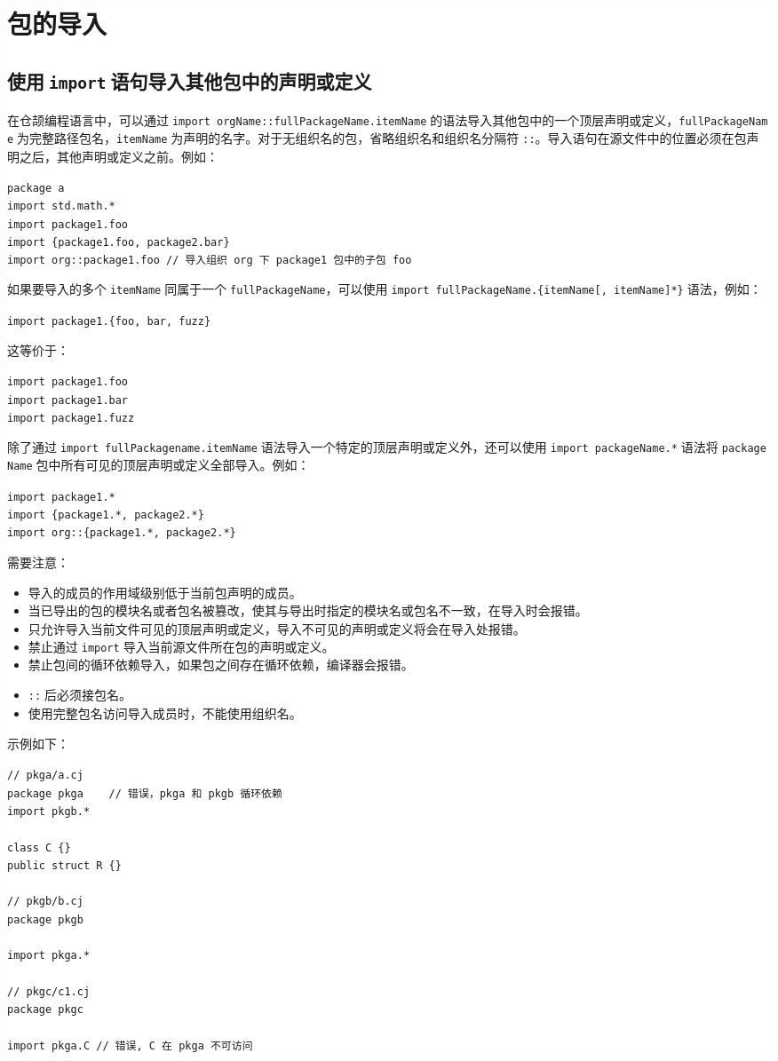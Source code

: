 # 包的导入

## 使用 `import` 语句导入其他包中的声明或定义

在仓颉编程语言中，可以通过 `import orgName::fullPackageName.itemName` 的语法导入其他包中的一个顶层声明或定义，`fullPackageName` 为完整路径包名，`itemName` 为声明的名字。对于无组织名的包，省略组织名和组织名分隔符 `::`。导入语句在源文件中的位置必须在包声明之后，其他声明或定义之前。例如：

```cangjie
package a
import std.math.*
import package1.foo
import {package1.foo, package2.bar}
import org::package1.foo // 导入组织 org 下 package1 包中的子包 foo
```

如果要导入的多个 `itemName` 同属于一个 `fullPackageName`，可以使用 `import fullPackageName.{itemName[, itemName]*}` 语法，例如：

```cangjie
import package1.{foo, bar, fuzz}
```

这等价于：

```cangjie
import package1.foo
import package1.bar
import package1.fuzz
```

除了通过 `import fullPackagename.itemName` 语法导入一个特定的顶层声明或定义外，还可以使用 `import packageName.*` 语法将 `packageName` 包中所有可见的顶层声明或定义全部导入。例如：

```cangjie
import package1.*
import {package1.*, package2.*}
import org::{package1.*, package2.*}
```

需要注意：

- 导入的成员的作用域级别低于当前包声明的成员。
- 当已导出的包的模块名或者包名被篡改，使其与导出时指定的模块名或包名不一致，在导入时会报错。
- 只允许导入当前文件可见的顶层声明或定义，导入不可见的声明或定义将会在导入处报错。
- 禁止通过 `import` 导入当前源文件所在包的声明或定义。
- 禁止包间的循环依赖导入，如果包之间存在循环依赖，编译器会报错。
* `::` 后必须接包名。
* 使用完整包名访问导入成员时，不能使用组织名。

示例如下：

```cangjie
// pkga/a.cj
package pkga    // 错误，pkga 和 pkgb 循环依赖
import pkgb.*

class C {}
public struct R {}

// pkgb/b.cj
package pkgb

import pkga.*

// pkgc/c1.cj
package pkgc

import pkga.C // 错误, C 在 pkga 不可访问
```